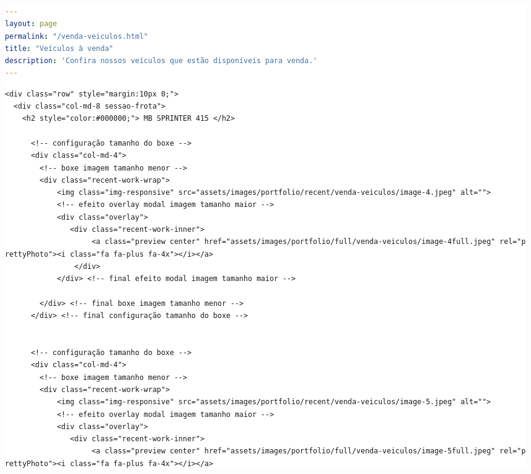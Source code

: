 ```yaml
---
layout: page
permalink: "/venda-veiculos.html"
title: "Veículos à venda"
description: 'Confira nossos veículos que estão disponíveis para venda.'
---
```

<div class="row">

  <div class="cointaner">

    <div class="row" style="margin:10px 0;">
      <div class="col-md-8 sessao-frota">
        <h2 style="color:#000000;"> MB SPRINTER 415 </h2>

          <!-- configuração tamanho do boxe -->
          <div class="col-md-4">
            <!-- boxe imagem tamanho menor -->
            <div class="recent-work-wrap">
                <img class="img-responsive" src="assets/images/portfolio/recent/venda-veiculos/image-4.jpeg" alt="">
                <!-- efeito overlay modal imagem tamanho maior -->
                <div class="overlay">
                   <div class="recent-work-inner">
                        <a class="preview center" href="assets/images/portfolio/full/venda-veiculos/image-4full.jpeg" rel="prettyPhoto"><i class="fa fa-plus fa-4x"></i></a>
                    </div>
                </div> <!-- final efeito modal imagem tamanho maior -->

            </div> <!-- final boxe imagem tamanho menor -->
          </div> <!-- final configuração tamanho do boxe -->


          <!-- configuração tamanho do boxe -->
          <div class="col-md-4">
            <!-- boxe imagem tamanho menor -->
            <div class="recent-work-wrap">
                <img class="img-responsive" src="assets/images/portfolio/recent/venda-veiculos/image-5.jpeg" alt="">
                <!-- efeito overlay modal imagem tamanho maior -->
                <div class="overlay">
                   <div class="recent-work-inner">
                        <a class="preview center" href="assets/images/portfolio/full/venda-veiculos/image-5full.jpeg" rel="prettyPhoto"><i class="fa fa-plus fa-4x"></i></a>